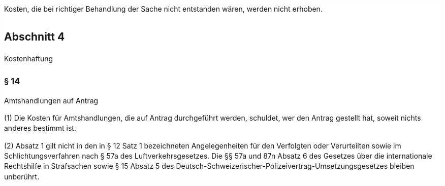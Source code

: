 <div class="jnhtml">

<div>

<div class="jurAbsatz">

Kosten, die bei richtiger Behandlung der Sache nicht entstanden wären,
werden nicht erhoben.

</div>

</div>

</div>

</div>

<span id="BJNR265500013BJNG000400000.html"></span>

## Abschnitt 4  
Kostenhaftung

<span id="BJNR265500013BJNE001502125.html"></span>

### § 14  
Amtshandlungen auf Antrag

<div>

<div class="jnhtml">

<div>

<div class="jurAbsatz">

(1) Die Kosten für Amtshandlungen, die auf Antrag durchgeführt werden,
schuldet, wer den Antrag gestellt hat, soweit nichts anderes bestimmt
ist.

</div>

<div class="jurAbsatz">

(2) Absatz 1 gilt nicht in den in § 12 Satz 1 bezeichneten
Angelegenheiten für den Verfolgten oder Verurteilten sowie im
Schlichtungsverfahren nach § 57a des Luftverkehrsgesetzes. Die §§ 57a
und 87n Absatz 6 des Gesetzes über die internationale Rechtshilfe in
Strafsachen sowie § 15 Absatz 5 des
Deutsch-Schweizerischer-Polizeivertrag-Umsetzungsgesetzes bleiben
unberührt.

</div>

</div>

</div>

</div>

<span id="BJNR265500013BJNE001600000.html"></span>
